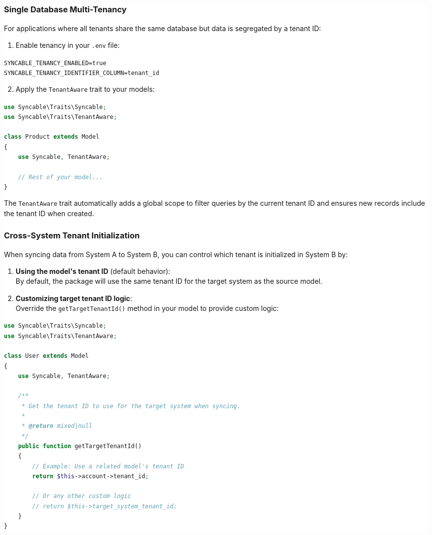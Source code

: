 ### Single Database Multi-Tenancy

For applications where all tenants share the same database but data is segregated by a tenant ID:

1. Enable tenancy in your `.env` file:

```
SYNCABLE_TENANCY_ENABLED=true
SYNCABLE_TENANCY_IDENTIFIER_COLUMN=tenant_id
```

2. Apply the `TenantAware` trait to your models:

```php
use Syncable\Traits\Syncable;
use Syncable\Traits\TenantAware;

class Product extends Model
{
    use Syncable, TenantAware;
    
    // Rest of your model...
}
```

The `TenantAware` trait automatically adds a global scope to filter queries by the current tenant ID and ensures new records include the tenant ID when created.

### Cross-System Tenant Initialization

When syncing data from System A to System B, you can control which tenant is initialized in System B by:

1. **Using the model's tenant ID** (default behavior):  
   By default, the package will use the same tenant ID for the target system as the source model.

2. **Customizing target tenant ID logic**:  
   Override the `getTargetTenantId()` method in your model to provide custom logic:

```php
use Syncable\Traits\Syncable;
use Syncable\Traits\TenantAware;

class User extends Model
{
    use Syncable, TenantAware;
    
    /**
     * Get the tenant ID to use for the target system when syncing.
     * 
     * @return mixed|null
     */
    public function getTargetTenantId()
    {
        // Example: Use a related model's tenant ID
        return $this->account->tenant_id;
        
        // Or any other custom logic
        // return $this->target_system_tenant_id;
    }
}
```
